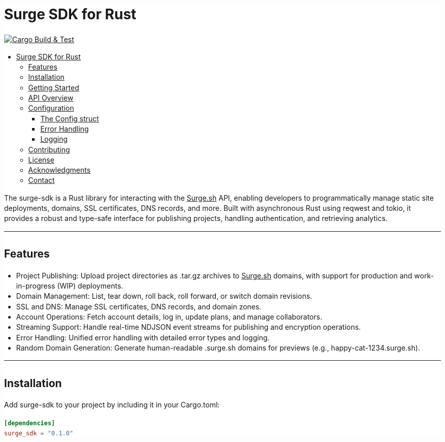 # Surge SDK for Rust

[![Cargo Build & Test](https://github.com/Dantescur/surge-sdk/actions/workflows/ci.yml/badge.svg)](https://github.com/Dantescur/surge-sdk/actions/workflows/ci.yml)



- [Surge SDK for Rust](#surge-sdk-for-rust)
  - [Features](#features)
  - [Installation](#installation)
  - [Getting Started](#getting-started)
  - [API Overview](#api-overview)
  - [Configuration](#configuration)
    - [The Config struct](#the-config-struct)
    - [Error Handling](#error-handling)
    - [Logging](#logging)
  - [Contributing](#contributing)
  - [License](#license)
  - [Acknowledgments](#acknowledgments)
  - [Contact](#contact)
  

The surge-sdk is a Rust library for interacting with the
[Surge.sh](https://surge.sh) API,
enabling developers to programmatically manage static site deployments,
domains, SSL certificates, DNS records, and more. Built with asynchronous
Rust using reqwest and tokio, it provides a robust and type-safe
interface for publishing projects, handling authentication, and retrieving analytics.

---

## Features

- Project Publishing: Upload project directories as
  .tar.gz archives to [Surge.sh](https://surge.sh) domains, with support for production
  and work-in-progress (WIP) deployments.
- Domain Management: List, tear down, roll back, roll forward, or switch domain revisions.
- SSL and DNS: Manage SSL certificates, DNS records, and domain zones.
- Account Operations: Fetch account details, log in, update plans, and manage collaborators.
- Streaming Support: Handle real-time NDJSON event streams for publishing and
  encryption operations.
- Error Handling: Unified error handling with detailed error types and logging.
- Random Domain Generation: Generate human-readable .surge.sh domains for
  previews (e.g., happy-cat-1234.surge.sh).

---

## Installation

Add surge-sdk to your project by including it in your Cargo.toml:

```toml
[dependencies]
surge_sdk = "0.1.0"
```
